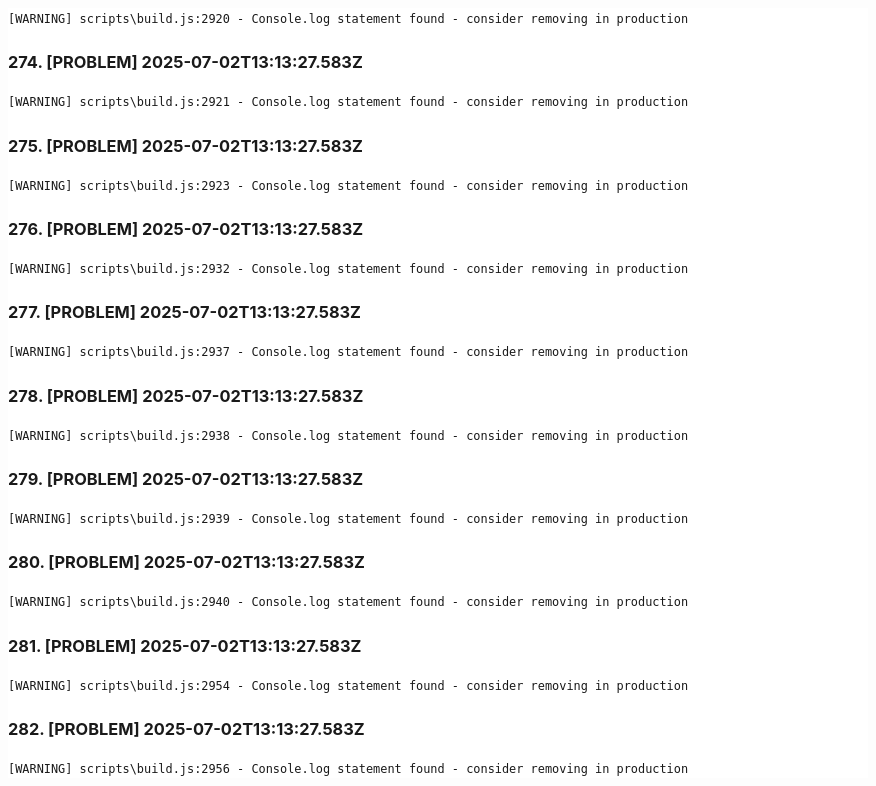 ```
[WARNING] scripts\build.js:2920 - Console.log statement found - consider removing in production
```

### 274. [PROBLEM] 2025-07-02T13:13:27.583Z

```
[WARNING] scripts\build.js:2921 - Console.log statement found - consider removing in production
```

### 275. [PROBLEM] 2025-07-02T13:13:27.583Z

```
[WARNING] scripts\build.js:2923 - Console.log statement found - consider removing in production
```

### 276. [PROBLEM] 2025-07-02T13:13:27.583Z

```
[WARNING] scripts\build.js:2932 - Console.log statement found - consider removing in production
```

### 277. [PROBLEM] 2025-07-02T13:13:27.583Z

```
[WARNING] scripts\build.js:2937 - Console.log statement found - consider removing in production
```

### 278. [PROBLEM] 2025-07-02T13:13:27.583Z

```
[WARNING] scripts\build.js:2938 - Console.log statement found - consider removing in production
```

### 279. [PROBLEM] 2025-07-02T13:13:27.583Z

```
[WARNING] scripts\build.js:2939 - Console.log statement found - consider removing in production
```

### 280. [PROBLEM] 2025-07-02T13:13:27.583Z

```
[WARNING] scripts\build.js:2940 - Console.log statement found - consider removing in production
```

### 281. [PROBLEM] 2025-07-02T13:13:27.583Z

```
[WARNING] scripts\build.js:2954 - Console.log statement found - consider removing in production
```

### 282. [PROBLEM] 2025-07-02T13:13:27.583Z

```
[WARNING] scripts\build.js:2956 - Console.log statement found - consider removing in production
```
